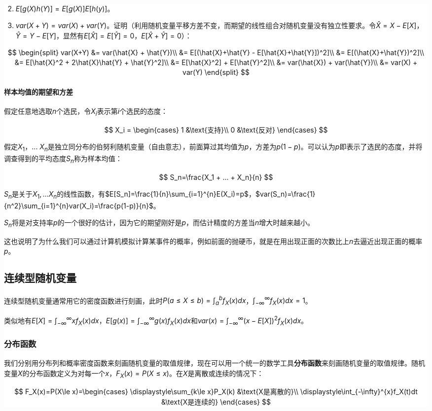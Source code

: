 2.  $E[g(X)h(Y)]=E[g(X)]E[h(y)]$。

3.  $var(X + Y)=var(X)+var(Y)$。证明（利用随机变量平移方差不变，而期望的线性组合对随机变量没有独立性要求。令$\hat{X}=X-E[X]$，$\hat{Y}=Y-E[Y]$，显然有$E[\hat{X}]=E[\hat{Y}]=0$，$E[\hat{X}+\hat{Y}]=0$）：

$$
\begin{split}
var(X+Y)
&= var(\hat{X} + \hat{Y})\\
&= E[(\hat{X}+\hat{Y} - E[\hat{X}+\hat{Y}])^2]\\
&= E[(\hat{X}+\hat{Y})^2]\\
&= E[\hat{X}^2 + 2\hat{X}\hat{Y} + \hat{Y}^2]\\
&= E[\hat{X}^2] + E[\hat{Y}^2]\\
&= var(\hat{X}) + var(\hat{Y})\\
&= var(X) + var(Y)
\end{split}
$$

#### 样本均值的期望和方差

假定任意地选取$n$个选民，令$X_i$表示第$i$个选民的态度：

$$
X_i = \begin{cases}
1 &\text{支持}\\
0 &\text{反对}
\end{cases}
$$

假定$X_1$，... $X_n$是独立同分布的伯努利随机变量（自由意志），前面算过其均值为$p$，方差为$p(1-p)$。可以认为$p$即表示了选民的态度，并将调查得到的平均态度$S_n$称为样本均值：

$$
S_n=\frac{X_1 + ... + X_n}{n}
$$

$S_n$是关于$X_1, ... X_n$的线性函数，有$E[S_n]=\frac{1}{n}\sum_{i=1}^{n}E(X_i)=p$，$var(S_n)=\frac{1}{n^2}\sum_{i=1}^{n}var(X_i)=\frac{p(1-p)}{n}$。

$S_n$将是对支持率$p$的一个很好的估计，因为它的期望刚好是$p$，而估计精度的方差当$n$增大时越来越小。

这也说明了为什么我们可以通过计算机模拟计算某事件的概率，例如前面的抛硬币，就是在用出现正面的次数比上$n$去逼近出现正面的概率$p$。

## 连续型随机变量

连续型随机变量通常用它的密度函数进行刻画，此时$P(a\le X\le b)=\int_a^bf_X(x)dx$，$\int_{-\infty}^{\infty}f_X(x)dx=1$。

类似地有$E[X]=\int_{-\infty}^{\infty}xf_X(x)dx$，$E[g(x)]=\int_{-\infty}^{\infty}g(x)f_X(x)dx$和$var(x)=\int_{-\infty}^{\infty}(x-E[X])^2f_X(x)dx$。

### 分布函数

我们分别用分布列和概率密度函数来刻画随机变量的取值规律，现在可以用一个统一的数学工具**分布函数**来刻画随机变量的取值规律。随机变量$X$的分布函数定义为对每一个$x$，$F_X(x)=P(X\le x)$。在$X$是离散或连续的情况下：

$$
F_X(x)=P(X\le x)=\begin{cases}
\displaystyle\sum_{k\le x}P_X(k) &\text{X是离散的}\\
\displaystyle\int_{-\infty}^{x}f_X(t)dt &\text{X是连续的}
\end{cases}
$$
